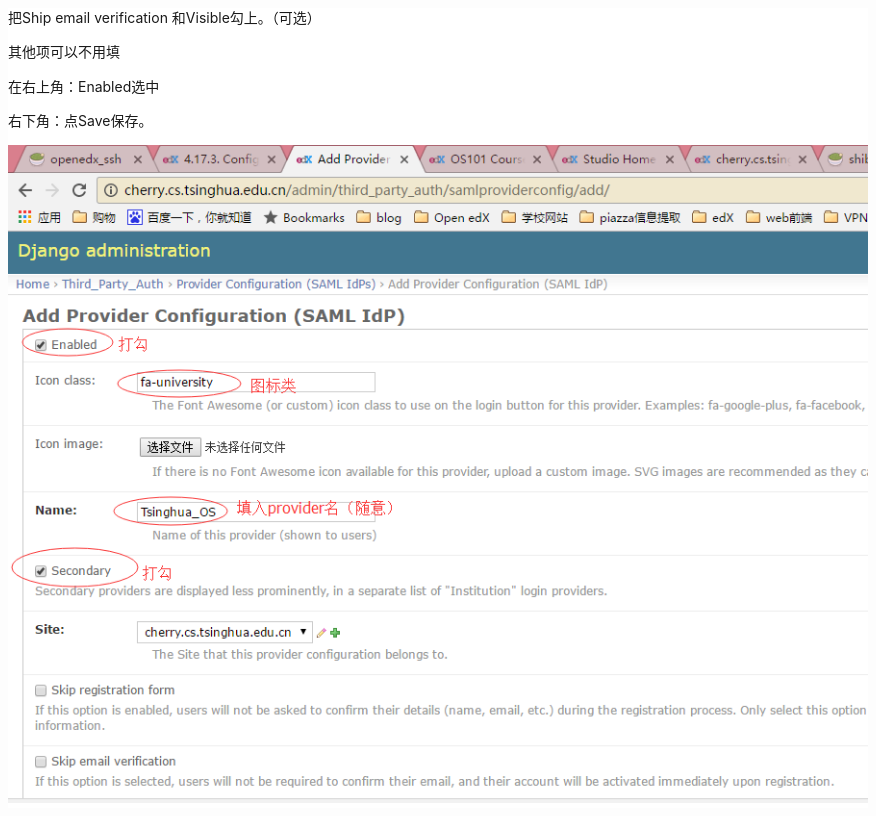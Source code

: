 把Ship email verification 和Visible勾上。（可选）  

其他项可以不用填

在右上角：Enabled选中

右下角：点Save保存。

 ![open-edx-sp-conf-15](https://github.com/jennyzhang8800/os_platform/blob/master/pictures/open-edx-sp-config-15.png)
  